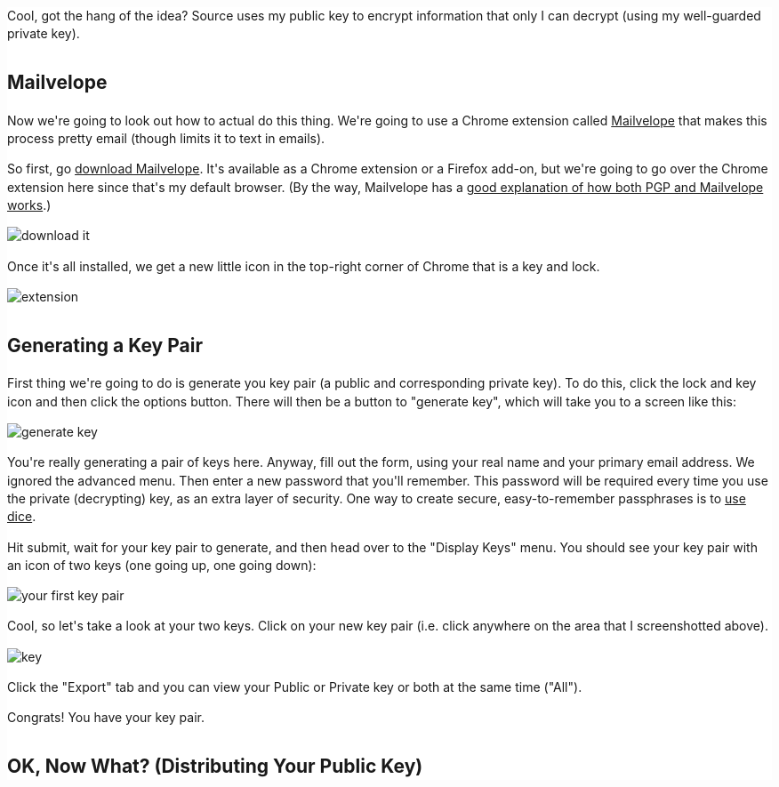 Cool, got the hang of the idea? Source uses my public key to encrypt information that only I can decrypt (using my well-guarded private key). 

<iframe width="420" height="315" src="https://www.youtube.com/embed/HU-MGQksnZ4" frameborder="0" allowfullscreen></iframe>

## Mailvelope

Now we're going to look out how to actual do this thing. We're going to use a Chrome extension called [Mailvelope](https://www.mailvelope.com/) that makes this process pretty email (though limits it to text in emails). 

So first, go [download Mailvelope](https://www.mailvelope.com/). It's available as a Chrome extension or a Firefox add-on, but we're going to go over the Chrome extension here since that's my default browser. (By the way, Mailvelope has a [good explanation of how both PGP and Mailvelope works](https://www.mailvelope.com/help).)

![download it](http://i.imgur.com/7PY60Eu.png)

Once it's all installed, we get a new little icon in the top-right corner of Chrome that is a key and lock. 

![extension](http://i.imgur.com/FvXZLnv.png)

## Generating a Key Pair

First thing we're going to do is generate you key pair (a public and corresponding private key). To do this, click the lock and key icon and then click the options button. There will then be a button to "generate key", which will take you to a screen like this: 

![generate key](http://i.imgur.com/HKMHXbn.png)

You're really generating a pair of keys here. Anyway, fill out the form, using your real name and your primary email address. We ignored the advanced menu. Then enter a new password that you'll remember. This password will be required every time you use the private (decrypting) key, as an extra layer of security. One way to create secure, easy-to-remember passphrases is to [use dice](https://theintercept.com/2015/03/26/passphrases-can-memorize-attackers-cant-guess/).

Hit submit, wait for your key pair to generate, and then head over to the "Display Keys" menu. You should see your key pair with an icon of two keys (one going up, one going down):

![your first key pair](http://i.imgur.com/e6qIJAo.png)

Cool, so let's take a look at your two keys. Click on your new key pair (i.e. click anywhere on the area that I screenshotted above). 

![key](http://i.imgur.com/ZMqa97n.png)

Click the "Export" tab and you can view your Public or Private key or both at the same time ("All"). 

Congrats! You have your key pair. 

## OK, Now What? (Distributing Your Public Key)
